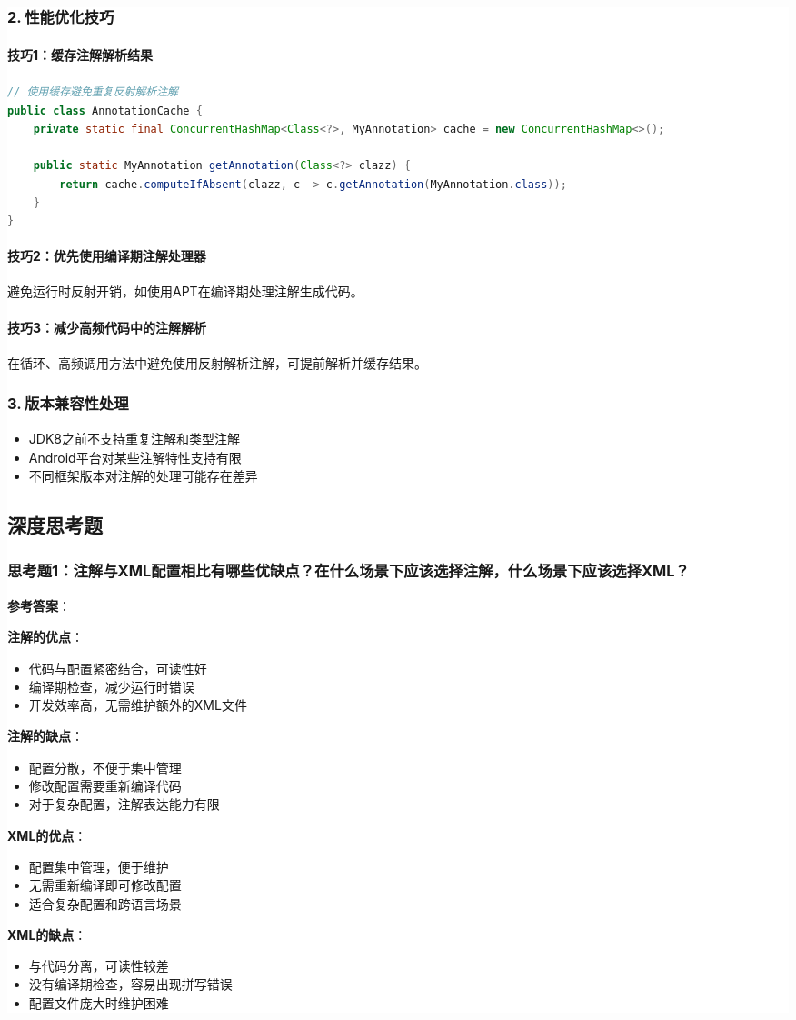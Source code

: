 ### 2. 性能优化技巧

#### 技巧1：缓存注解解析结果
```java
// 使用缓存避免重复反射解析注解
public class AnnotationCache {
    private static final ConcurrentHashMap<Class<?>, MyAnnotation> cache = new ConcurrentHashMap<>();

    public static MyAnnotation getAnnotation(Class<?> clazz) {
        return cache.computeIfAbsent(clazz, c -> c.getAnnotation(MyAnnotation.class));
    }
}
```

#### 技巧2：优先使用编译期注解处理器
避免运行时反射开销，如使用APT在编译期处理注解生成代码。

#### 技巧3：减少高频代码中的注解解析
在循环、高频调用方法中避免使用反射解析注解，可提前解析并缓存结果。

### 3. 版本兼容性处理
- JDK8之前不支持重复注解和类型注解
- Android平台对某些注解特性支持有限
- 不同框架版本对注解的处理可能存在差异

## 深度思考题

### 思考题1：注解与XML配置相比有哪些优缺点？在什么场景下应该选择注解，什么场景下应该选择XML？

**参考答案**：

**注解的优点**：
- 代码与配置紧密结合，可读性好
- 编译期检查，减少运行时错误
- 开发效率高，无需维护额外的XML文件

**注解的缺点**：
- 配置分散，不便于集中管理
- 修改配置需要重新编译代码
- 对于复杂配置，注解表达能力有限

**XML的优点**：
- 配置集中管理，便于维护
- 无需重新编译即可修改配置
- 适合复杂配置和跨语言场景

**XML的缺点**：
- 与代码分离，可读性较差
- 没有编译期检查，容易出现拼写错误
- 配置文件庞大时维护困难

